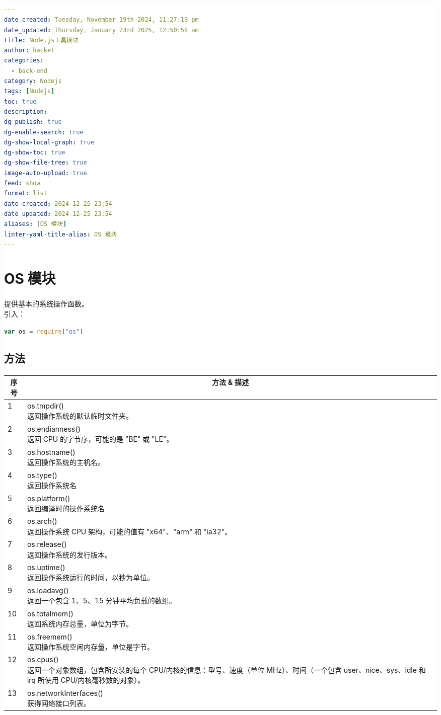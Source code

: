```yaml
---
date_created: Tuesday, November 19th 2024, 11:27:19 pm
date_updated: Thursday, January 23rd 2025, 12:50:58 am
title: Node.js工具模块
author: hacket
categories:
  - back-end
category: Nodejs
tags: [Nodejs]
toc: true
description: 
dg-publish: true
dg-enable-search: true
dg-show-local-graph: true
dg-show-toc: true
dg-show-file-tree: true
image-auto-upload: true
feed: show
format: list
date created: 2024-12-25 23:54
date updated: 2024-12-25 23:54
aliases: [OS 模块]
linter-yaml-title-alias: OS 模块
---
```


# OS 模块

提供基本的系统操作函数。<br >引入：

```javascript
var os = require("os")
```

## 方法

| 序号 | 方法 & 描述                                                                                                      |
| -- | ------------------------------------------------------------------------------------------------------------ |
| 1  | os.tmpdir()<br />返回操作系统的默认临时文件夹。                                                                             |
| 2  | os.endianness()<br />返回 CPU 的字节序，可能的是 "BE" 或 "LE"。                                                           |
| 3  | os.hostname()<br />返回操作系统的主机名。                                                                               |
| 4  | os.type()<br />返回操作系统名                                                                                       |
| 5  | os.platform()<br />返回编译时的操作系统名                                                                               |
| 6  | os.arch()<br />返回操作系统 CPU 架构，可能的值有 "x64"、"arm" 和 "ia32"。                                                     |
| 7  | os.release()<br />返回操作系统的发行版本。                                                                               |
| 8  | os.uptime()<br />返回操作系统运行的时间，以秒为单位。                                                                          |
| 9  | os.loadavg()<br />返回一个包含 1、5、15 分钟平均负载的数组。                                                                   |
| 10 | os.totalmem()<br />返回系统内存总量，单位为字节。                                                                           |
| 11 | os.freemem()<br />返回操作系统空闲内存量，单位是字节。                                                                         |
| 12 | os.cpus()<br />返回一个对象数组，包含所安装的每个 CPU/内核的信息：型号、速度（单位 MHz）、时间（一个包含 user、nice、sys、idle 和 irq 所使用 CPU/内核毫秒数的对象）。 |
| 13 | os.networkInterfaces()<br />获得网络接口列表。                                                                        |
